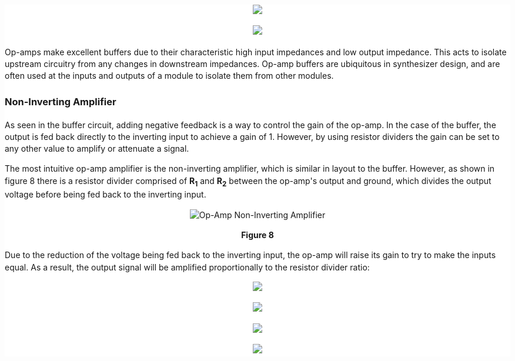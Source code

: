 <p align="center">
<img src="https://render.githubusercontent.com/render/math?math=\Large V_{out}=V_{in-}\:\:\:\:\text{(Direct connection)}">
</p>


<p align="center">
<img src="https://render.githubusercontent.com/render/math?math=\Large \therefore V_{out}=V_{in%2b}">
</p>

Op-amps make excellent buffers due to their characteristic high input impedances and low output impedance. This acts to isolate upstream circuitry from any changes in  downstream impedances. Op-amp buffers are ubiquitous in synthesizer design, and are often used at the inputs and outputs of a module to isolate them from other modules.

### Non-Inverting Amplifier

As seen in the buffer circuit, adding negative feedback is a way to control the gain of the op-amp. In the case of the buffer, the output is fed back directly to the inverting input to achieve a gain of 1. However, by using resistor dividers the gain can be set to any other value to amplify or attenuate a signal.

The most intuitive op-amp amplifier is the non-inverting amplifier, which is similar in layout to the buffer. However, as shown in figure 8 there is a resistor divider comprised of **R<sub>1</sub>** and **R<sub>2</sub>** between the op-amp's output and ground, which divides the output voltage before being fed back to the inverting input. 

<div align="center">
  <img src="" alt="Op-Amp Non-Inverting Amplifier" width="400"/>

  **Figure 8**
</div>

Due to the reduction of the voltage being fed back to the inverting input, the op-amp will raise its gain to try to make the inputs equal. As a result, the output signal will be amplified proportionally to the resistor divider ratio:

<p align="center">
  <img src="https://render.githubusercontent.com/render/math?math=\Large V_{in%2B} = V_{in-} \:\:\:\: \text{(Negative feedback)}">
</p>

<p align="center">
  <img src="https://render.githubusercontent.com/render/math?math=\Large V_{in-} = V_{out} \cdot \frac{R_{2}}{R_{1}+R_{2}} \:\:\:\: \text{(Resistor divider)}">
</p>


<p align="center">
  <img src="https://render.githubusercontent.com/render/math?math=\Large V_{out} = V_{in%2B} \cdot \frac{R_{1}+R_{2}}{R_{2}}">
</p>


<p align="center">
  <img src="https://render.githubusercontent.com/render/math?math=\Large A = \frac{V_{out}}{V_{in%2B}} =  \frac{R_{1}+R_{2}}{R_{2}}">
</p>
